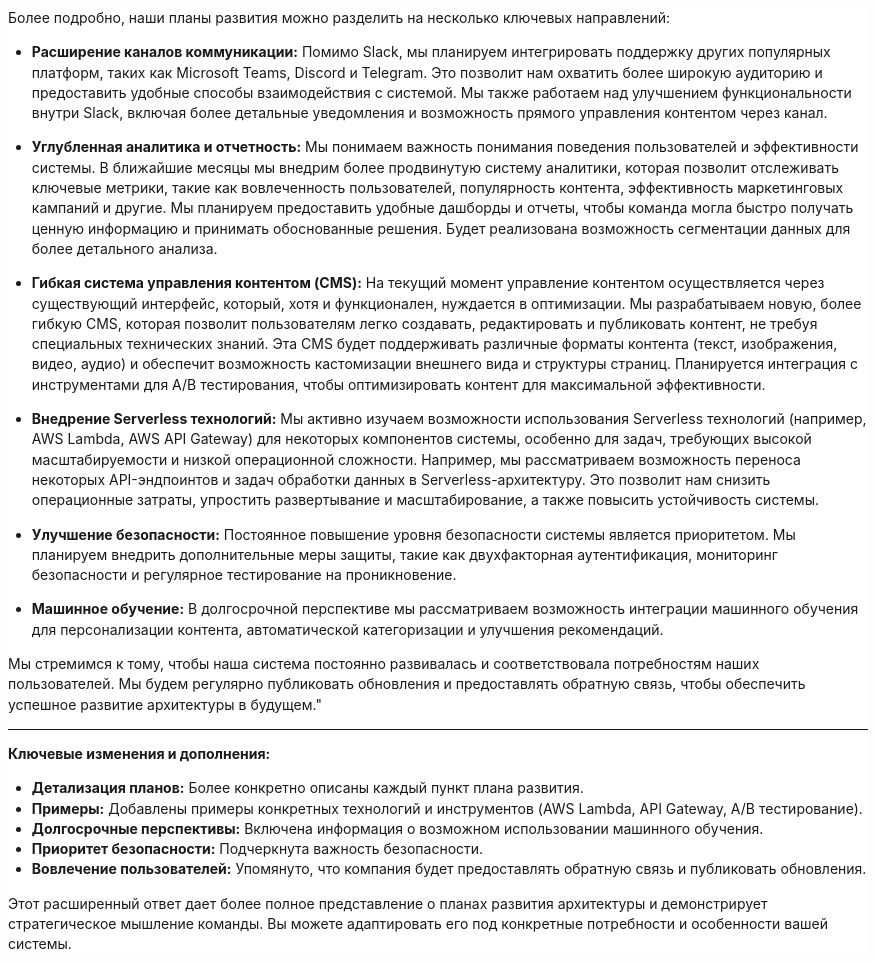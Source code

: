 Более подробно, наши планы развития можно разделить на несколько ключевых направлений:

* **Расширение каналов коммуникации:** Помимо Slack, мы планируем интегрировать поддержку других популярных платформ, таких как Microsoft Teams, Discord и Telegram.  Это позволит нам охватить более широкую аудиторию и предоставить удобные способы взаимодействия с системой.  Мы также работаем над улучшением функциональности внутри Slack, включая более детальные уведомления и возможность прямого управления контентом через канал.

* **Углубленная аналитика и отчетность:**  Мы понимаем важность понимания поведения пользователей и эффективности системы.  В ближайшие месяцы мы внедрим более продвинутую систему аналитики, которая позволит отслеживать ключевые метрики, такие как вовлеченность пользователей, популярность контента, эффективность маркетинговых кампаний и другие.  Мы планируем предоставить удобные дашборды и отчеты, чтобы команда могла быстро получать ценную информацию и принимать обоснованные решения.  Будет реализована возможность сегментации данных для более детального анализа.

* **Гибкая система управления контентом (CMS):**  На текущий момент управление контентом осуществляется через существующий интерфейс, который, хотя и функционален, нуждается в оптимизации. Мы разрабатываем новую, более гибкую CMS, которая позволит пользователям легко создавать, редактировать и публиковать контент, не требуя специальных технических знаний.  Эта CMS будет поддерживать различные форматы контента (текст, изображения, видео, аудио) и обеспечит возможность кастомизации внешнего вида и структуры страниц.  Планируется интеграция с инструментами для A/B тестирования, чтобы оптимизировать контент для максимальной эффективности.

* **Внедрение Serverless технологий:**  Мы активно изучаем возможности использования Serverless технологий (например, AWS Lambda, AWS API Gateway) для некоторых компонентов системы, особенно для задач, требующих высокой масштабируемости и низкой операционной сложности.  Например, мы рассматриваем возможность переноса некоторых API-эндпоинтов и задач обработки данных в Serverless-архитектуру.  Это позволит нам снизить операционные затраты, упростить развертывание и масштабирование, а также повысить устойчивость системы.

* **Улучшение безопасности:**  Постоянное повышение уровня безопасности системы является приоритетом. Мы планируем внедрить дополнительные меры защиты, такие как двухфакторная аутентификация, мониторинг безопасности и регулярное тестирование на проникновение.

* **Машинное обучение:**  В долгосрочной перспективе мы рассматриваем возможность интеграции машинного обучения для персонализации контента, автоматической категоризации и улучшения рекомендаций.

Мы стремимся к тому, чтобы наша система постоянно развивалась и соответствовала потребностям наших пользователей.  Мы будем регулярно публиковать обновления и предоставлять обратную связь, чтобы обеспечить успешное развитие архитектуры в будущем."

---

**Ключевые изменения и дополнения:**

*   **Детализация планов:**  Более конкретно описаны каждый пункт плана развития.
*   **Примеры:** Добавлены примеры конкретных технологий и инструментов (AWS Lambda, API Gateway, A/B тестирование).
*   **Долгосрочные перспективы:**  Включена информация о возможном использовании машинного обучения.
*   **Приоритет безопасности:**  Подчеркнута важность безопасности.
*   **Вовлечение пользователей:**  Упомянуто, что компания будет предоставлять обратную связь и публиковать обновления.

Этот расширенный ответ дает более полное представление о планах развития архитектуры и демонстрирует стратегическое мышление команды.  Вы можете адаптировать его под конкретные потребности и особенности вашей системы.